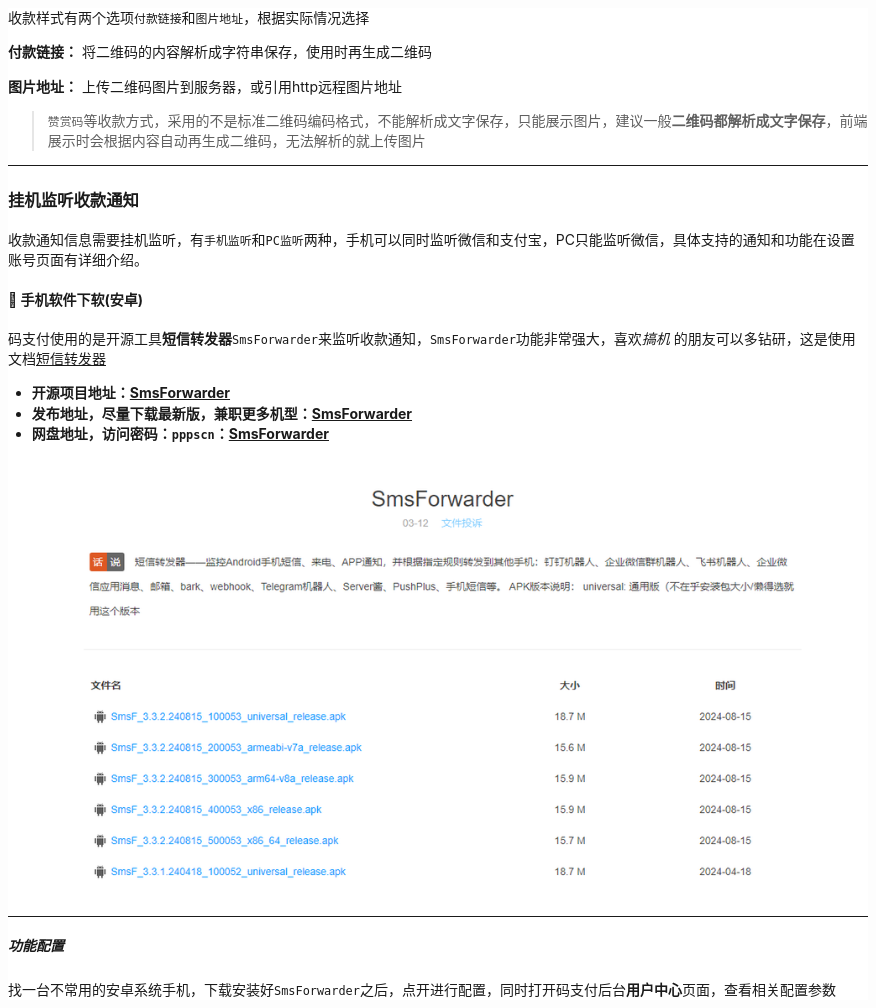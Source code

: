 收款样式有两个选项`付款链接`和`图片地址`，根据实际情况选择

**付款链接：** 将二维码的内容解析成字符串保存，使用时再生成二维码

**图片地址：** 上传二维码图片到服务器，或引用http远程图片地址

> `赞赏码`等收款方式，采用的不是标准二维码编码格式，不能解析成文字保存，只能展示图片，建议一般**二维码都解析成文字保存**，前端展示时会根据内容自动再生成二维码，无法解析的就上传图片

---

### 挂机监听收款通知

收款通知信息需要挂机监听，有`手机监听`和`PC监听`两种，手机可以同时监听微信和支付宝，PC只能监听微信，具体支持的通知和功能在设置账号页面有详细介绍。

#### 🚀️ 手机软件下软(安卓)

码支付使用的是开源工具**短信转发器**`SmsForwarder`来监听收款通知，`SmsForwarder`功能非常强大，喜欢*搞机* 的朋友可以多钻研，这是使用文档[短信转发器](https://gitee.com/pp/SmsForwarder/wikis/pages)

* **开源项目地址：[SmsForwarder](https://gitee.com/pp/SmsForwarder)**
* **发布地址，尽量下载最新版，兼职更多机型：[SmsForwarder](https://gitee.com/pp/SmsForwarder/releases)**
* **网盘地址，访问密码：`pppscn`：[SmsForwarder](https://wws.lanzoui.com/b025yl86h)**

![](assets/20241204_171340_image.png)

---

##### 功能配置

找一台不常用的安卓系统手机，下载安装好`SmsForwarder`之后，点开进行配置，同时打开码支付后台**用户中心**页面，查看相关配置参数
